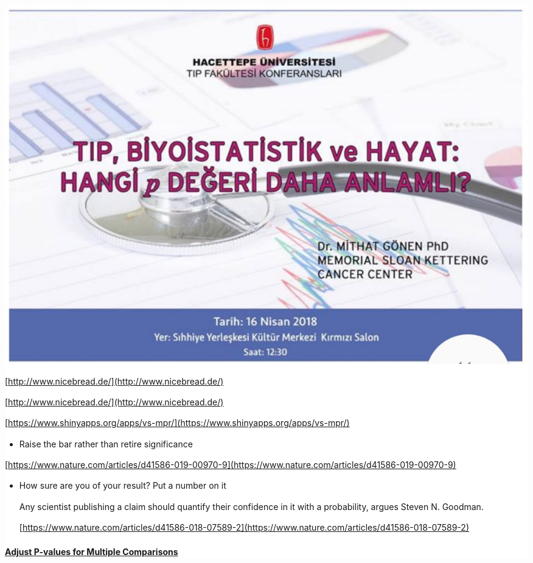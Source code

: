![](<../.gitbook/assets/p-degeri-hacettepe (3) (1) (1) (1) (3).jpg>)

[http://www.nicebread.de/](http://www.nicebread.de/)

[http://www.nicebread.de/](http://www.nicebread.de/)

[https://www.shinyapps.org/apps/vs-mpr/](https://www.shinyapps.org/apps/vs-mpr/)

* Raise the bar rather than retire significance

[https://www.nature.com/articles/d41586-019-00970-9](https://www.nature.com/articles/d41586-019-00970-9)

*   How sure are you of your result? Put a number on it

    Any scientist publishing a claim should quantify their confidence in it with a probability, argues Steven N. Goodman.

    [https://www.nature.com/articles/d41586-018-07589-2](https://www.nature.com/articles/d41586-018-07589-2)

#### [Adjust P-values for Multiple Comparisons](https://stat.ethz.ch/R-manual/R-patched/library/stats/html/p.adjust.html)
